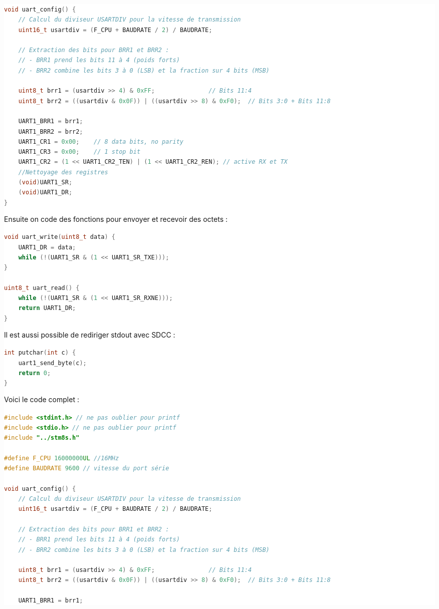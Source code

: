 ```c
void uart_config() {
    // Calcul du diviseur USARTDIV pour la vitesse de transmission
    uint16_t usartdiv = (F_CPU + BAUDRATE / 2) / BAUDRATE;

    // Extraction des bits pour BRR1 et BRR2 :
    // - BRR1 prend les bits 11 à 4 (poids forts)
    // - BRR2 combine les bits 3 à 0 (LSB) et la fraction sur 4 bits (MSB)

    uint8_t brr1 = (usartdiv >> 4) & 0xFF;               // Bits 11:4
    uint8_t brr2 = ((usartdiv & 0x0F)) | ((usartdiv >> 8) & 0xF0);  // Bits 3:0 + Bits 11:8

    UART1_BRR1 = brr1;
    UART1_BRR2 = brr2;
    UART1_CR1 = 0x00;    // 8 data bits, no parity
    UART1_CR3 = 0x00;    // 1 stop bit
    UART1_CR2 = (1 << UART1_CR2_TEN) | (1 << UART1_CR2_REN); // active RX et TX
    //Nettoyage des registres 
    (void)UART1_SR;
    (void)UART1_DR;
}
```
Ensuite on code des fonctions pour envoyer et recevoir des octets : 

```c
void uart_write(uint8_t data) {
    UART1_DR = data;
    while (!(UART1_SR & (1 << UART1_SR_TXE)));
}

uint8_t uart_read() {
    while (!(UART1_SR & (1 << UART1_SR_RXNE)));
    return UART1_DR;
}
```

Il est aussi possible de rediriger stdout avec SDCC : 

```c
int putchar(int c) {
    uart1_send_byte(c);
    return 0;
}
```

Voici le code complet : 

```c
#include <stdint.h> // ne pas oublier pour printf 
#include <stdio.h> // ne pas oublier pour printf 
#include "../stm8s.h"

#define F_CPU 16000000UL //16MHz
#define BAUDRATE 9600 // vitesse du port série 

void uart_config() {
    // Calcul du diviseur USARTDIV pour la vitesse de transmission
    uint16_t usartdiv = (F_CPU + BAUDRATE / 2) / BAUDRATE;

    // Extraction des bits pour BRR1 et BRR2 :
    // - BRR1 prend les bits 11 à 4 (poids forts)
    // - BRR2 combine les bits 3 à 0 (LSB) et la fraction sur 4 bits (MSB)

    uint8_t brr1 = (usartdiv >> 4) & 0xFF;               // Bits 11:4
    uint8_t brr2 = ((usartdiv & 0x0F)) | ((usartdiv >> 8) & 0xF0);  // Bits 3:0 + Bits 11:8

    UART1_BRR1 = brr1;
```